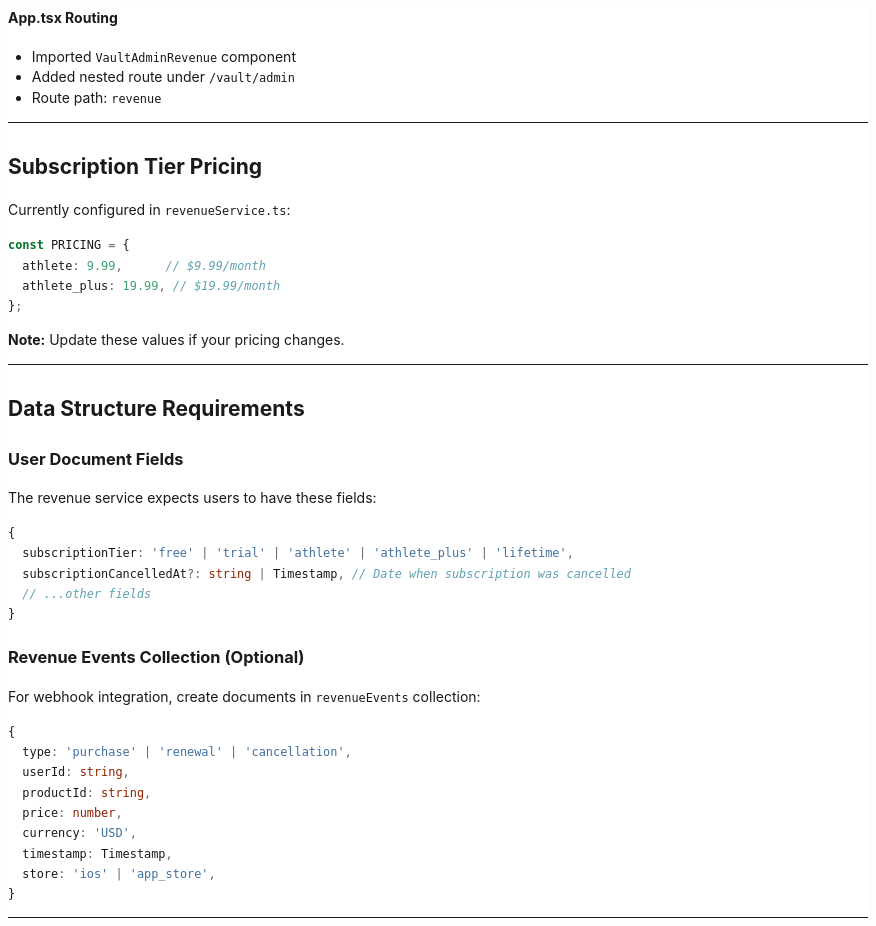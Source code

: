 #### App.tsx Routing
- Imported `VaultAdminRevenue` component
- Added nested route under `/vault/admin`
- Route path: `revenue`

---

## Subscription Tier Pricing

Currently configured in `revenueService.ts`:

```typescript
const PRICING = {
  athlete: 9.99,      // $9.99/month
  athlete_plus: 19.99, // $19.99/month
};
```

**Note:** Update these values if your pricing changes.

---

## Data Structure Requirements

### User Document Fields

The revenue service expects users to have these fields:

```typescript
{
  subscriptionTier: 'free' | 'trial' | 'athlete' | 'athlete_plus' | 'lifetime',
  subscriptionCancelledAt?: string | Timestamp, // Date when subscription was cancelled
  // ...other fields
}
```

### Revenue Events Collection (Optional)

For webhook integration, create documents in `revenueEvents` collection:

```typescript
{
  type: 'purchase' | 'renewal' | 'cancellation',
  userId: string,
  productId: string,
  price: number,
  currency: 'USD',
  timestamp: Timestamp,
  store: 'ios' | 'app_store',
}
```

---
